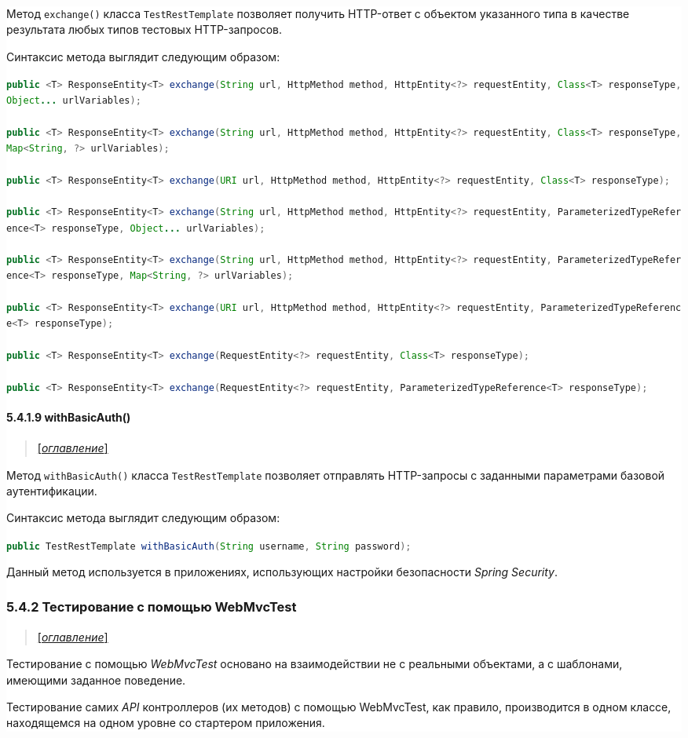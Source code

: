 Метод `exchange()` класса `TestRestTemplate` позволяет получить HTTP-ответ с объектом указанного типа в качестве
результата любых типов тестовых HTTP-запросов.

Синтаксис метода выглядит следующим образом:

```java
public <T> ResponseEntity<T> exchange(String url, HttpMethod method, HttpEntity<?> requestEntity, Class<T> responseType, Object... urlVariables);

public <T> ResponseEntity<T> exchange(String url, HttpMethod method, HttpEntity<?> requestEntity, Class<T> responseType, Map<String, ?> urlVariables);

public <T> ResponseEntity<T> exchange(URI url, HttpMethod method, HttpEntity<?> requestEntity, Class<T> responseType);

public <T> ResponseEntity<T> exchange(String url, HttpMethod method, HttpEntity<?> requestEntity, ParameterizedTypeReference<T> responseType, Object... urlVariables);

public <T> ResponseEntity<T> exchange(String url, HttpMethod method, HttpEntity<?> requestEntity, ParameterizedTypeReference<T> responseType, Map<String, ?> urlVariables);

public <T> ResponseEntity<T> exchange(URI url, HttpMethod method, HttpEntity<?> requestEntity, ParameterizedTypeReference<T> responseType);

public <T> ResponseEntity<T> exchange(RequestEntity<?> requestEntity, Class<T> responseType);

public <T> ResponseEntity<T> exchange(RequestEntity<?> requestEntity, ParameterizedTypeReference<T> responseType);
```

#### 5.4.1.9 withBasicAuth()

> [[_оглавление_]](../README.md/#54-тестирование-web-приложений)

Метод `withBasicAuth()` класса `TestRestTemplate` позволяет отправлять HTTP-запросы с заданными параметрами базовой
аутентификации.

Синтаксис метода выглядит следующим образом:

```java
public TestRestTemplate withBasicAuth(String username, String password);
```

Данный метод используется в приложениях, использующих настройки безопасности _Spring Security_.

### 5.4.2 Тестирование с помощью WebMvcTest

> [[_оглавление_]](../README.md/#54-тестирование-web-приложений)

Тестирование с помощью _WebMvcTest_ основано на взаимодействии не с реальными объектами, а с шаблонами, имеющими
заданное поведение.

Тестирование самих _API_ контроллеров (их методов) с помощью WebMvcTest, как правило, производится в одном классе,
находящемся на одном уровне со стартером приложения.

